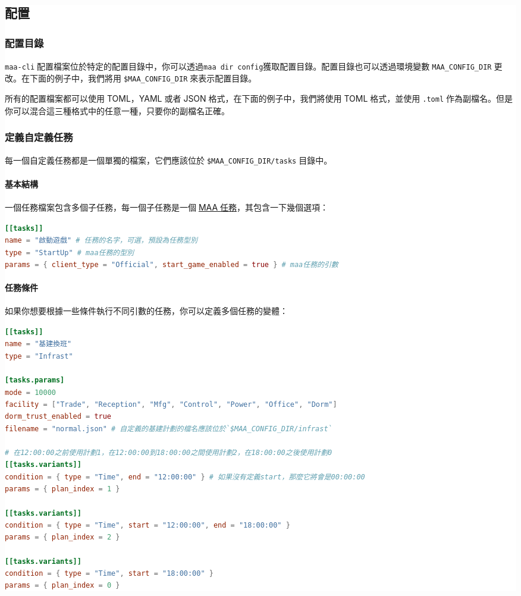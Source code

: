 ## 配置

### 配置目錄

`maa-cli` 配置檔案位於特定的配置目錄中，你可以透過`maa dir config`獲取配置目錄。配置目錄也可以透過環境變數 `MAA_CONFIG_DIR` 更改。在下面的例子中，我們將用 `$MAA_CONFIG_DIR` 來表示配置目錄。

所有的配置檔案都可以使用 TOML，YAML 或者 JSON 格式，在下面的例子中，我們將使用 TOML 格式，並使用 `.toml` 作為副檔名。但是你可以混合這三種格式中的任意一種，只要你的副檔名正確。

### 定義自定義任務

每一個自定義任務都是一個單獨的檔案，它們應該位於 `$MAA_CONFIG_DIR/tasks` 目錄中。

#### 基本結構

一個任務檔案包含多個子任務，每一個子任務是一個 [MAA 任務](../協議文件/整合文件.md#asstappendtask)，其包含一下幾個選項：

```toml
[[tasks]]
name = "啟動遊戲" # 任務的名字，可選，預設為任務型別
type = "StartUp" # maa任務的型別
params = { client_type = "Official", start_game_enabled = true } # maa任務的引數
```

#### 任務條件

如果你想要根據一些條件執行不同引數的任務，你可以定義多個任務的變體：

```toml
[[tasks]]
name = "基建換班"
type = "Infrast"

[tasks.params]
mode = 10000
facility = ["Trade", "Reception", "Mfg", "Control", "Power", "Office", "Dorm"]
dorm_trust_enabled = true
filename = "normal.json" # 自定義的基建計劃的檔名應該位於`$MAA_CONFIG_DIR/infrast`

# 在12:00:00之前使用計劃1，在12:00:00到18:00:00之間使用計劃2，在18:00:00之後使用計劃0
[[tasks.variants]]
condition = { type = "Time", end = "12:00:00" } # 如果沒有定義start，那麼它將會是00:00:00
params = { plan_index = 1 }

[[tasks.variants]]
condition = { type = "Time", start = "12:00:00", end = "18:00:00" }
params = { plan_index = 2 }

[[tasks.variants]]
condition = { type = "Time", start = "18:00:00" }
params = { plan_index = 0 }
```
